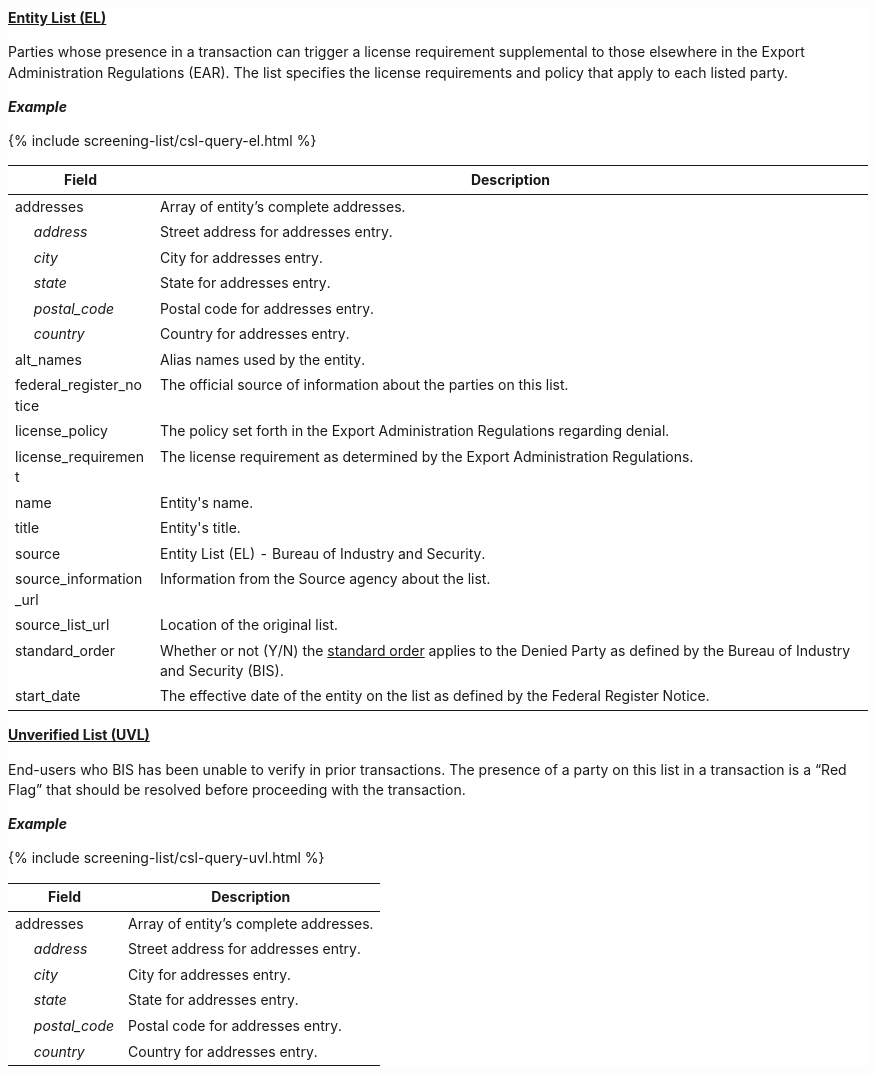 

[**Entity List (EL)**](http://www.bis.doc.gov/entities/default.htm)

Parties whose presence in a transaction can trigger a license requirement supplemental to those elsewhere in the Export Administration Regulations (EAR). The list specifies the license requirements and policy that apply to each listed party.

**_Example_**

{% include screening-list/csl-query-el.html %}

| Field	| Description |
| ------| -------------|
| addresses | Array of entity’s complete addresses. |
| &nbsp;&nbsp;&nbsp;&nbsp; _address_ | Street address for addresses entry. |
| &nbsp;&nbsp;&nbsp;&nbsp; _city_ | City for addresses entry. |
| &nbsp;&nbsp;&nbsp;&nbsp; _state_ | State for addresses entry. |
| &nbsp;&nbsp;&nbsp;&nbsp; _postal_code_ | Postal code for addresses entry. |
| &nbsp;&nbsp;&nbsp;&nbsp; _country_ | Country for addresses entry. |
| alt_names | Alias names used by the entity. | 
| federal_register_notice | The official source of information about the parties on this list. | 
| license_policy | The policy set forth in the Export Administration Regulations regarding denial. |
| license_requirement | The license requirement as determined by the Export Administration Regulations. |
| name | Entity's name. | 
| title | Entity's title. | 
| source | Entity List (EL) - Bureau of Industry and Security. |
| source_information_url | Information from the Source agency about the list. |
| source_list_url | Location of the original list. | 
| standard_order | Whether or not (Y/N) the [standard order](http://www.bis.doc.gov/index.php/policy-guidance/lists-of-parties-of-concern/denied-persons-list/12-policy-guidance/list-parties-of-concern/321-the-denied-persons-list-standard-order) applies to the Denied Party as defined by the Bureau of Industry and Security (BIS).|
| start_date  | The effective date of the entity on the list as defined by the Federal Register Notice. |


[**Unverified List (UVL)**](http://www.bis.doc.gov/enforcement/unverifiedlist/unverified_parties.html)

End-users who BIS has been unable to verify in prior transactions. The presence of a party on this list in a transaction is a “Red Flag” that should be resolved before proceeding with the transaction.

**_Example_**

{% include screening-list/csl-query-uvl.html %}

| Field	| Description |
| ------| -------------|
| addresses | Array of entity’s complete addresses. |
| &nbsp;&nbsp;&nbsp;&nbsp; _address_ | Street address for addresses entry. |
| &nbsp;&nbsp;&nbsp;&nbsp; _city_ | City for addresses entry. |
| &nbsp;&nbsp;&nbsp;&nbsp; _state_ | State for addresses entry. |
| &nbsp;&nbsp;&nbsp;&nbsp; _postal_code_ | Postal code for addresses entry. |
| &nbsp;&nbsp;&nbsp;&nbsp; _country_ | Country for addresses entry. |